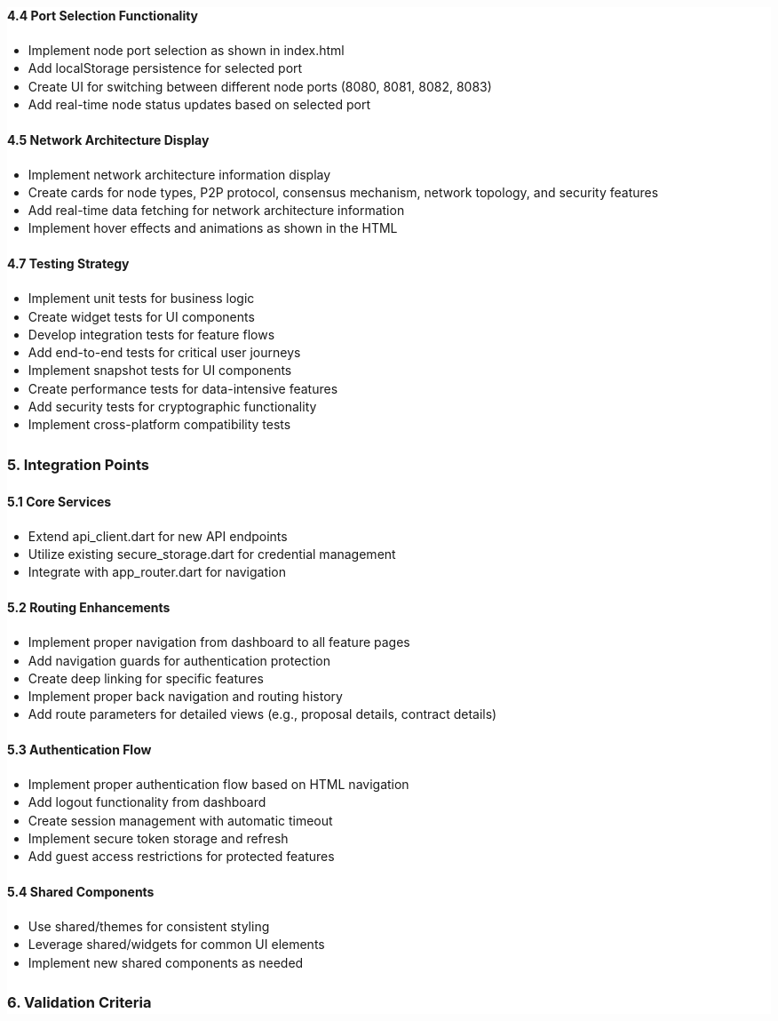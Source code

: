 #### 4.4 Port Selection Functionality
- Implement node port selection as shown in index.html
- Add localStorage persistence for selected port
- Create UI for switching between different node ports (8080, 8081, 8082, 8083)
- Add real-time node status updates based on selected port

#### 4.5 Network Architecture Display
- Implement network architecture information display
- Create cards for node types, P2P protocol, consensus mechanism, network topology, and security features
- Add real-time data fetching for network architecture information
- Implement hover effects and animations as shown in the HTML

#### 4.7 Testing Strategy
- Implement unit tests for business logic
- Create widget tests for UI components
- Develop integration tests for feature flows
- Add end-to-end tests for critical user journeys
- Implement snapshot tests for UI components
- Create performance tests for data-intensive features
- Add security tests for cryptographic functionality
- Implement cross-platform compatibility tests

### 5. Integration Points

#### 5.1 Core Services
- Extend api_client.dart for new API endpoints
- Utilize existing secure_storage.dart for credential management
- Integrate with app_router.dart for navigation

#### 5.2 Routing Enhancements
- Implement proper navigation from dashboard to all feature pages
- Add navigation guards for authentication protection
- Create deep linking for specific features
- Implement proper back navigation and routing history
- Add route parameters for detailed views (e.g., proposal details, contract details)

#### 5.3 Authentication Flow
- Implement proper authentication flow based on HTML navigation
- Add logout functionality from dashboard
- Create session management with automatic timeout
- Implement secure token storage and refresh
- Add guest access restrictions for protected features

#### 5.4 Shared Components
- Use shared/themes for consistent styling
- Leverage shared/widgets for common UI elements
- Implement new shared components as needed

### 6. Validation Criteria
